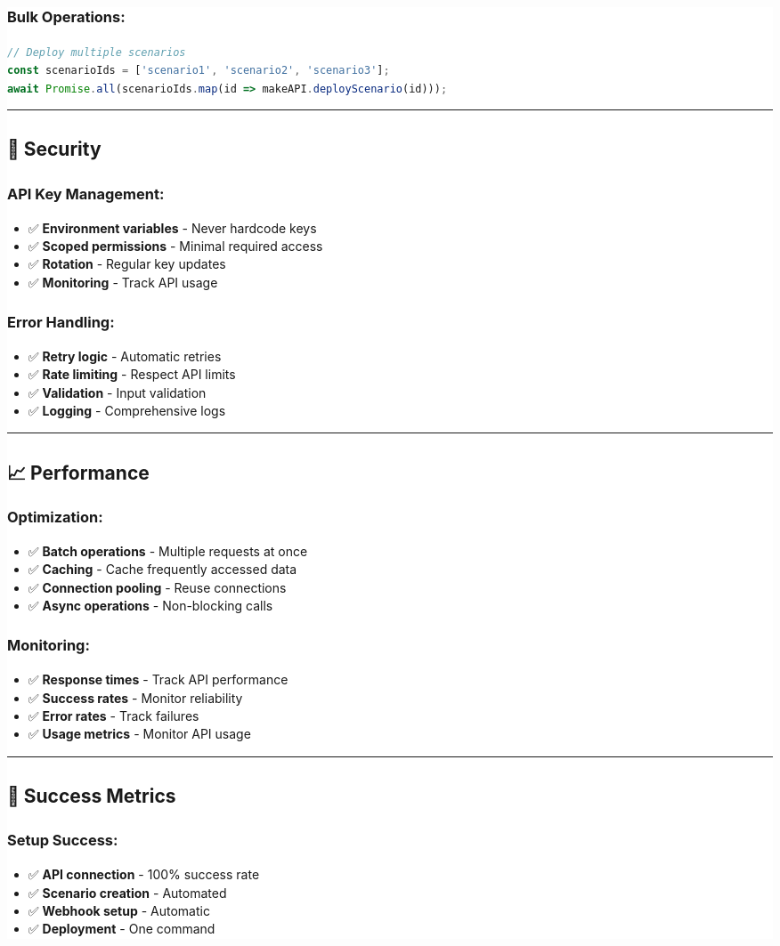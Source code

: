 ### **Bulk Operations:**
```javascript
// Deploy multiple scenarios
const scenarioIds = ['scenario1', 'scenario2', 'scenario3'];
await Promise.all(scenarioIds.map(id => makeAPI.deployScenario(id)));
```

---

## 🔐 Security

### **API Key Management:**
- ✅ **Environment variables** - Never hardcode keys
- ✅ **Scoped permissions** - Minimal required access
- ✅ **Rotation** - Regular key updates
- ✅ **Monitoring** - Track API usage

### **Error Handling:**
- ✅ **Retry logic** - Automatic retries
- ✅ **Rate limiting** - Respect API limits
- ✅ **Validation** - Input validation
- ✅ **Logging** - Comprehensive logs

---

## 📈 Performance

### **Optimization:**
- ✅ **Batch operations** - Multiple requests at once
- ✅ **Caching** - Cache frequently accessed data
- ✅ **Connection pooling** - Reuse connections
- ✅ **Async operations** - Non-blocking calls

### **Monitoring:**
- ✅ **Response times** - Track API performance
- ✅ **Success rates** - Monitor reliability
- ✅ **Error rates** - Track failures
- ✅ **Usage metrics** - Monitor API usage

---

## 🎯 Success Metrics

### **Setup Success:**
- ✅ **API connection** - 100% success rate
- ✅ **Scenario creation** - Automated
- ✅ **Webhook setup** - Automatic
- ✅ **Deployment** - One command
